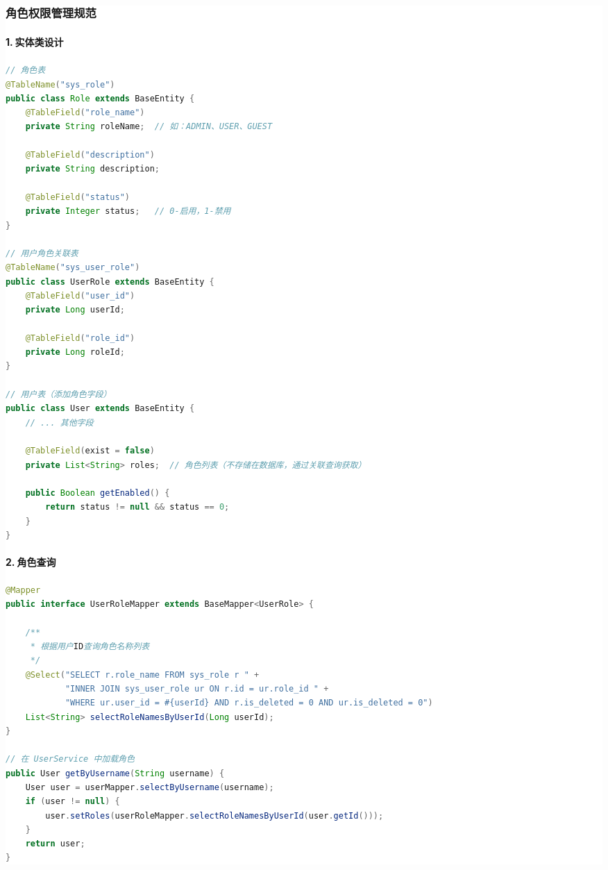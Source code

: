 ### 角色权限管理规范

#### 1. 实体类设计

```java
// 角色表
@TableName("sys_role")
public class Role extends BaseEntity {
    @TableField("role_name")
    private String roleName;  // 如：ADMIN、USER、GUEST
    
    @TableField("description")
    private String description;
    
    @TableField("status")
    private Integer status;   // 0-启用，1-禁用
}

// 用户角色关联表
@TableName("sys_user_role")
public class UserRole extends BaseEntity {
    @TableField("user_id")
    private Long userId;
    
    @TableField("role_id")
    private Long roleId;
}

// 用户表（添加角色字段）
public class User extends BaseEntity {
    // ... 其他字段
    
    @TableField(exist = false)
    private List<String> roles;  // 角色列表（不存储在数据库，通过关联查询获取）
    
    public Boolean getEnabled() {
        return status != null && status == 0;
    }
}
```

#### 2. 角色查询

```java
@Mapper
public interface UserRoleMapper extends BaseMapper<UserRole> {
    
    /**
     * 根据用户ID查询角色名称列表
     */
    @Select("SELECT r.role_name FROM sys_role r " +
            "INNER JOIN sys_user_role ur ON r.id = ur.role_id " +
            "WHERE ur.user_id = #{userId} AND r.is_deleted = 0 AND ur.is_deleted = 0")
    List<String> selectRoleNamesByUserId(Long userId);
}

// 在 UserService 中加载角色
public User getByUsername(String username) {
    User user = userMapper.selectByUsername(username);
    if (user != null) {
        user.setRoles(userRoleMapper.selectRoleNamesByUserId(user.getId()));
    }
    return user;
}
```